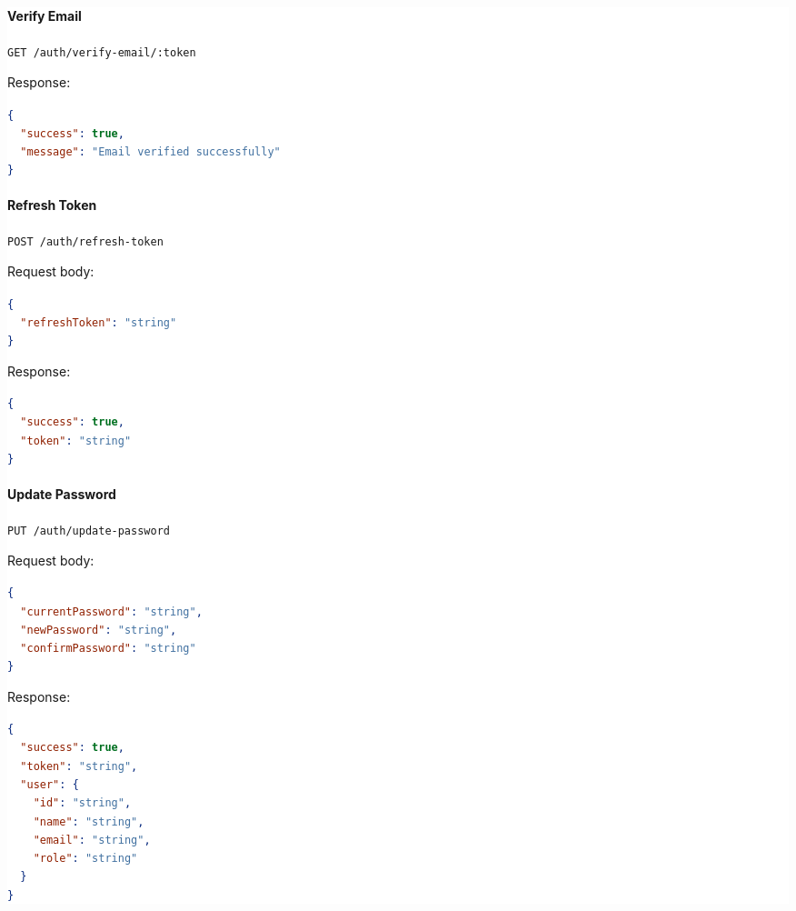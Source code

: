 #### Verify Email
```http
GET /auth/verify-email/:token
```
Response:
```json
{
  "success": true,
  "message": "Email verified successfully"
}
```

#### Refresh Token
```http
POST /auth/refresh-token
```
Request body:
```json
{
  "refreshToken": "string"
}
```
Response:
```json
{
  "success": true,
  "token": "string"
}
```

#### Update Password
```http
PUT /auth/update-password
```
Request body:
```json
{
  "currentPassword": "string",
  "newPassword": "string",
  "confirmPassword": "string"
}
```
Response:
```json
{
  "success": true,
  "token": "string",
  "user": {
    "id": "string",
    "name": "string",
    "email": "string",
    "role": "string"
  }
}
```
